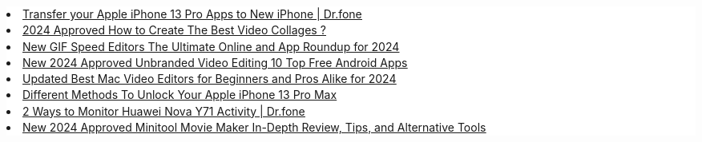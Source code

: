 <li><a href="https://iphone-transfer.techidaily.com/transfer-your-apple-iphone-13-pro-apps-to-new-iphone-drfone-by-drfone-transfer-from-ios/"><u>Transfer your Apple iPhone 13 Pro Apps to New iPhone | Dr.fone</u></a></li>
<li><a href="https://ai-video-editing.techidaily.com/2024-approved-how-to-create-the-best-video-collages/"><u>2024 Approved How to Create The Best Video Collages ?</u></a></li>
<li><a href="https://video-ai-editor.techidaily.com/new-gif-speed-editors-the-ultimate-online-and-app-roundup-for-2024/"><u>New GIF Speed Editors The Ultimate Online and App Roundup for 2024</u></a></li>
<li><a href="https://ai-video-tools.techidaily.com/new-2024-approved-unbranded-video-editing-10-top-free-android-apps/"><u>New 2024 Approved Unbranded Video Editing 10 Top Free Android Apps</u></a></li>
<li><a href="https://video-creation-software.techidaily.com/updated-best-mac-video-editors-for-beginners-and-pros-alike-for-2024/"><u>Updated Best Mac Video Editors for Beginners and Pros Alike for 2024</u></a></li>
<li><a href="https://ios-unlock.techidaily.com/different-methods-to-unlock-your-apple-iphone-13-pro-max-by-drfone-ios/"><u>Different Methods To Unlock Your Apple iPhone 13 Pro Max</u></a></li>
<li><a href="https://android-location-track.techidaily.com/2-ways-to-monitor-huawei-nova-y71-activity-drfone-by-drfone-virtual-android/"><u>2 Ways to Monitor Huawei Nova Y71 Activity | Dr.fone</u></a></li>
<li><a href="https://ai-video-apps.techidaily.com/new-2024-approved-minitool-movie-maker-in-depth-review-tips-and-alternative-tools/"><u>New 2024 Approved Minitool Movie Maker In-Depth Review, Tips, and Alternative Tools</u></a></li>
</ul></div>

